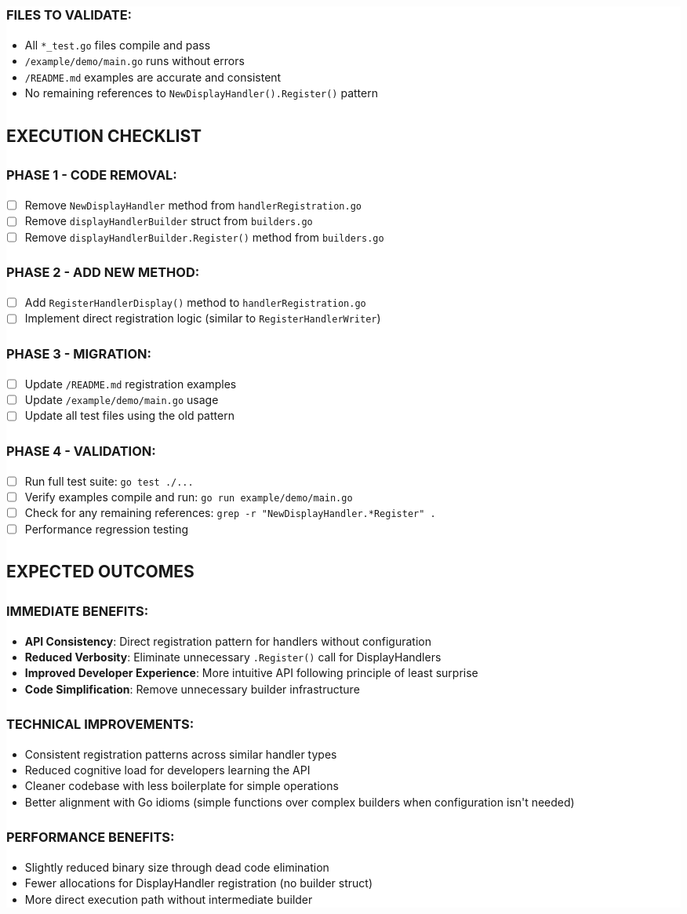 ### FILES TO VALIDATE:
- All `*_test.go` files compile and pass
- `/example/demo/main.go` runs without errors
- `/README.md` examples are accurate and consistent
- No remaining references to `NewDisplayHandler().Register()` pattern

## EXECUTION CHECKLIST

### PHASE 1 - CODE REMOVAL:
- [ ] Remove `NewDisplayHandler` method from `handlerRegistration.go`
- [ ] Remove `displayHandlerBuilder` struct from `builders.go`
- [ ] Remove `displayHandlerBuilder.Register()` method from `builders.go`

### PHASE 2 - ADD NEW METHOD:
- [ ] Add `RegisterHandlerDisplay()` method to `handlerRegistration.go`
- [ ] Implement direct registration logic (similar to `RegisterHandlerWriter`)

### PHASE 3 - MIGRATION:
- [ ] Update `/README.md` registration examples
- [ ] Update `/example/demo/main.go` usage
- [ ] Update all test files using the old pattern

### PHASE 4 - VALIDATION:
- [ ] Run full test suite: `go test ./...`
- [ ] Verify examples compile and run: `go run example/demo/main.go`
- [ ] Check for any remaining references: `grep -r "NewDisplayHandler.*Register" .`
- [ ] Performance regression testing

## EXPECTED OUTCOMES

### IMMEDIATE BENEFITS:
- **API Consistency**: Direct registration pattern for handlers without configuration
- **Reduced Verbosity**: Eliminate unnecessary `.Register()` call for DisplayHandlers
- **Improved Developer Experience**: More intuitive API following principle of least surprise
- **Code Simplification**: Remove unnecessary builder infrastructure

### TECHNICAL IMPROVEMENTS:
- Consistent registration patterns across similar handler types
- Reduced cognitive load for developers learning the API
- Cleaner codebase with less boilerplate for simple operations
- Better alignment with Go idioms (simple functions over complex builders when configuration isn't needed)

### PERFORMANCE BENEFITS:
- Slightly reduced binary size through dead code elimination
- Fewer allocations for DisplayHandler registration (no builder struct)
- More direct execution path without intermediate builder
